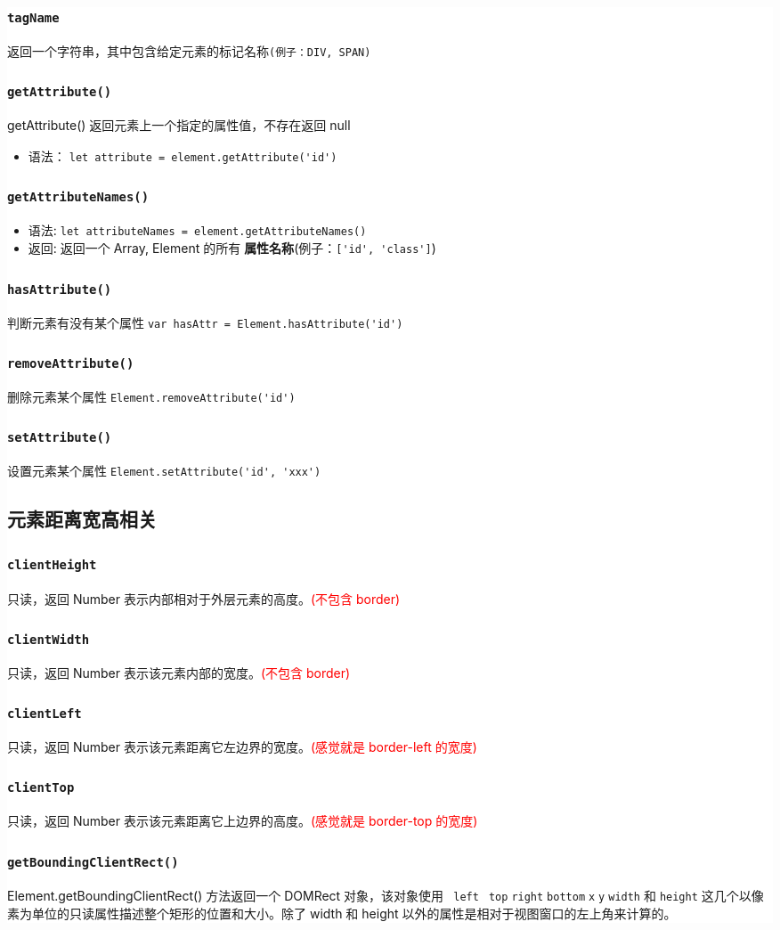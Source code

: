 ### `tagName`

返回一个字符串，其中包含给定元素的标记名称`(例子：DIV, SPAN)`

### `getAttribute()`

getAttribute() 返回元素上一个指定的属性值，不存在返回 null

- 语法： `let attribute = element.getAttribute('id')`

### `getAttributeNames()`

- 语法: `let attributeNames = element.getAttributeNames()`
- 返回: 返回一个 Array, Element 的所有 **属性名称**(例子：`['id', 'class']`)

### `hasAttribute()`

判断元素有没有某个属性 `var hasAttr = Element.hasAttribute('id')`

### `removeAttribute()`

删除元素某个属性 `Element.removeAttribute('id')`

### `setAttribute()`

设置元素某个属性 `Element.setAttribute('id', 'xxx')`

## 元素距离宽高相关

### `clientHeight`

只读，返回 Number 表示内部相对于外层元素的高度。<font color="red">(不包含 border)</font>

### `clientWidth`

只读，返回 Number 表示该元素内部的宽度。<font color="red">(不包含 border)</font>

### `clientLeft`

只读，返回 Number 表示该元素距离它左边界的宽度。<font color="red">(感觉就是 border-left 的宽度)</font>

### `clientTop`

只读，返回 Number 表示该元素距离它上边界的高度。<font color="red">(感觉就是 border-top 的宽度)</font>

### `getBoundingClientRect()`

Element.getBoundingClientRect() 方法返回一个 DOMRect 对象，该对象使用 ` left` ` top` `right` `bottom` `x` `y` `width` 和 `height` 这几个以像素为单位的只读属性描述整个矩形的位置和大小。除了 width 和 height 以外的属性是相对于视图窗口的左上角来计算的。
